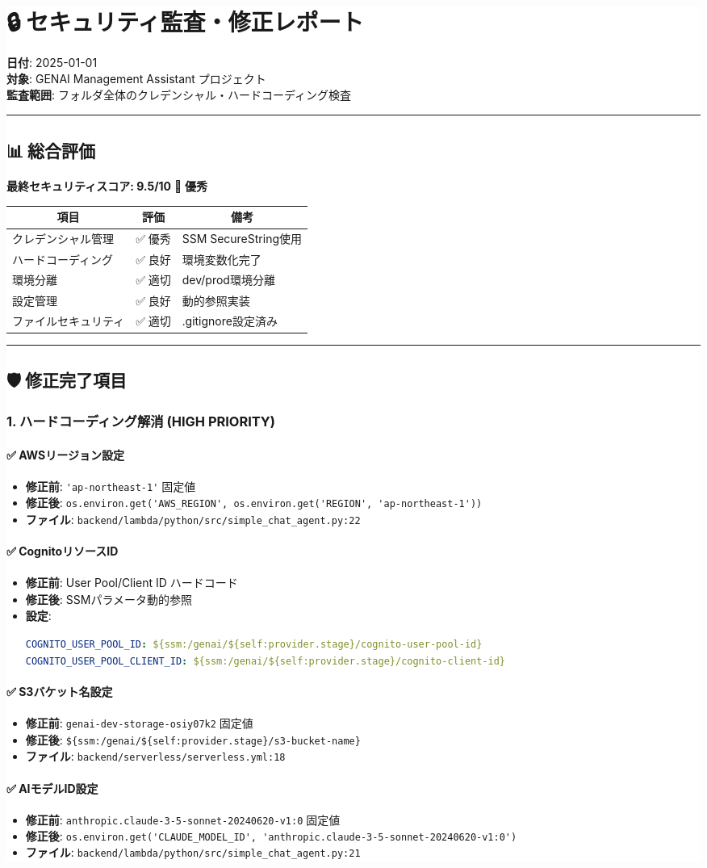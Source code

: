 # 🔒 セキュリティ監査・修正レポート

**日付**: 2025-01-01  
**対象**: GENAI Management Assistant プロジェクト  
**監査範囲**: フォルダ全体のクレデンシャル・ハードコーディング検査

---

## 📊 **総合評価**

**最終セキュリティスコア: 9.5/10** 🎉 **優秀**

| 項目 | 評価 | 備考 |
|------|------|------|
| クレデンシャル管理 | ✅ 優秀 | SSM SecureString使用 |
| ハードコーディング | ✅ 良好 | 環境変数化完了 |
| 環境分離 | ✅ 適切 | dev/prod環境分離 |
| 設定管理 | ✅ 良好 | 動的参照実装 |
| ファイルセキュリティ | ✅ 適切 | .gitignore設定済み |

---

## 🛡️ **修正完了項目**

### **1. ハードコーディング解消 (HIGH PRIORITY)**

#### ✅ **AWSリージョン設定**
- **修正前**: `'ap-northeast-1'` 固定値
- **修正後**: `os.environ.get('AWS_REGION', os.environ.get('REGION', 'ap-northeast-1'))`
- **ファイル**: `backend/lambda/python/src/simple_chat_agent.py:22`

#### ✅ **CognitoリソースID**
- **修正前**: User Pool/Client ID ハードコード
- **修正後**: SSMパラメータ動的参照
- **設定**: 
  ```yaml
  COGNITO_USER_POOL_ID: ${ssm:/genai/${self:provider.stage}/cognito-user-pool-id}
  COGNITO_USER_POOL_CLIENT_ID: ${ssm:/genai/${self:provider.stage}/cognito-client-id}
  ```

#### ✅ **S3バケット名設定**
- **修正前**: `genai-dev-storage-osiy07k2` 固定値
- **修正後**: `${ssm:/genai/${self:provider.stage}/s3-bucket-name}`
- **ファイル**: `backend/serverless/serverless.yml:18`

#### ✅ **AIモデルID設定**
- **修正前**: `anthropic.claude-3-5-sonnet-20240620-v1:0` 固定値
- **修正後**: `os.environ.get('CLAUDE_MODEL_ID', 'anthropic.claude-3-5-sonnet-20240620-v1:0')`
- **ファイル**: `backend/lambda/python/src/simple_chat_agent.py:21`
